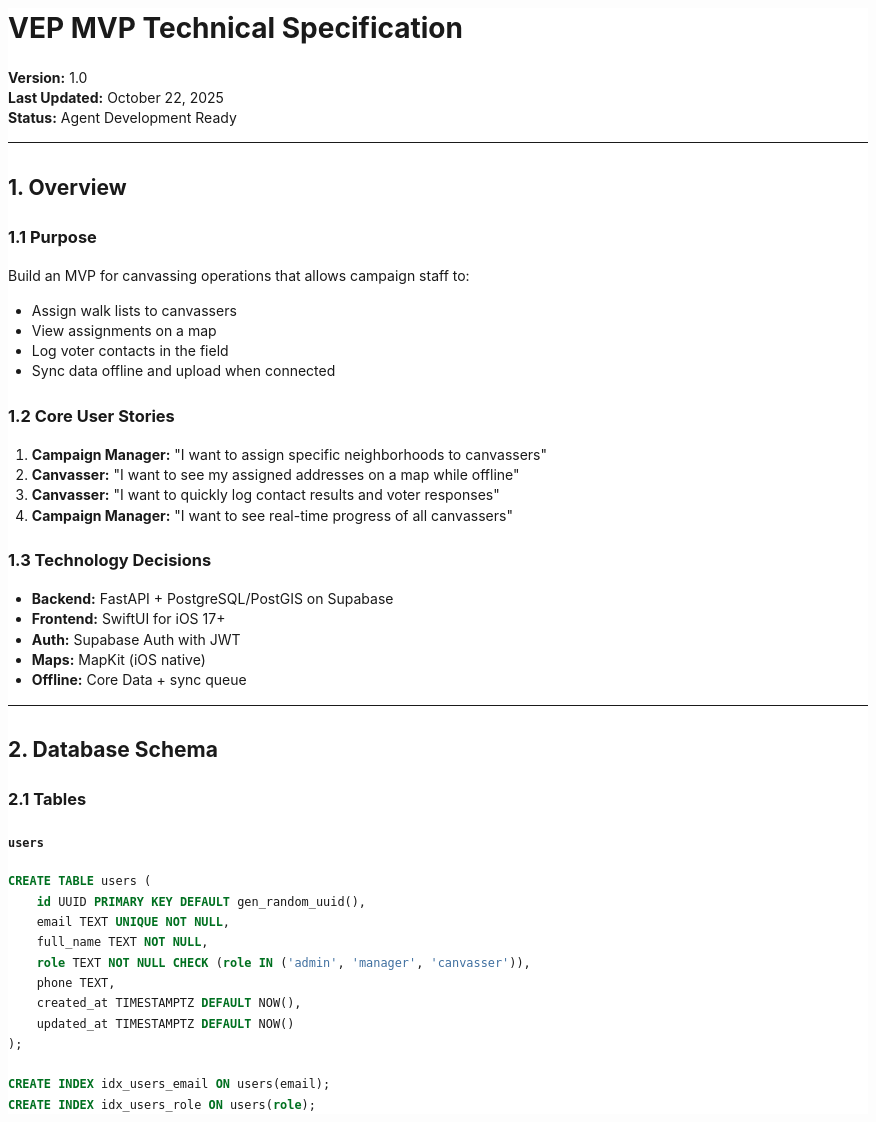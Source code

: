 # VEP MVP Technical Specification

**Version:** 1.0  
**Last Updated:** October 22, 2025  
**Status:** Agent Development Ready

---

## 1. Overview

### 1.1 Purpose
Build an MVP for canvassing operations that allows campaign staff to:
- Assign walk lists to canvassers
- View assignments on a map
- Log voter contacts in the field
- Sync data offline and upload when connected

### 1.2 Core User Stories
1. **Campaign Manager:** "I want to assign specific neighborhoods to canvassers"
2. **Canvasser:** "I want to see my assigned addresses on a map while offline"
3. **Canvasser:** "I want to quickly log contact results and voter responses"
4. **Campaign Manager:** "I want to see real-time progress of all canvassers"

### 1.3 Technology Decisions
- **Backend:** FastAPI + PostgreSQL/PostGIS on Supabase
- **Frontend:** SwiftUI for iOS 17+
- **Auth:** Supabase Auth with JWT
- **Maps:** MapKit (iOS native)
- **Offline:** Core Data + sync queue

---

## 2. Database Schema

### 2.1 Tables

#### `users`
```sql
CREATE TABLE users (
    id UUID PRIMARY KEY DEFAULT gen_random_uuid(),
    email TEXT UNIQUE NOT NULL,
    full_name TEXT NOT NULL,
    role TEXT NOT NULL CHECK (role IN ('admin', 'manager', 'canvasser')),
    phone TEXT,
    created_at TIMESTAMPTZ DEFAULT NOW(),
    updated_at TIMESTAMPTZ DEFAULT NOW()
);

CREATE INDEX idx_users_email ON users(email);
CREATE INDEX idx_users_role ON users(role);
```
